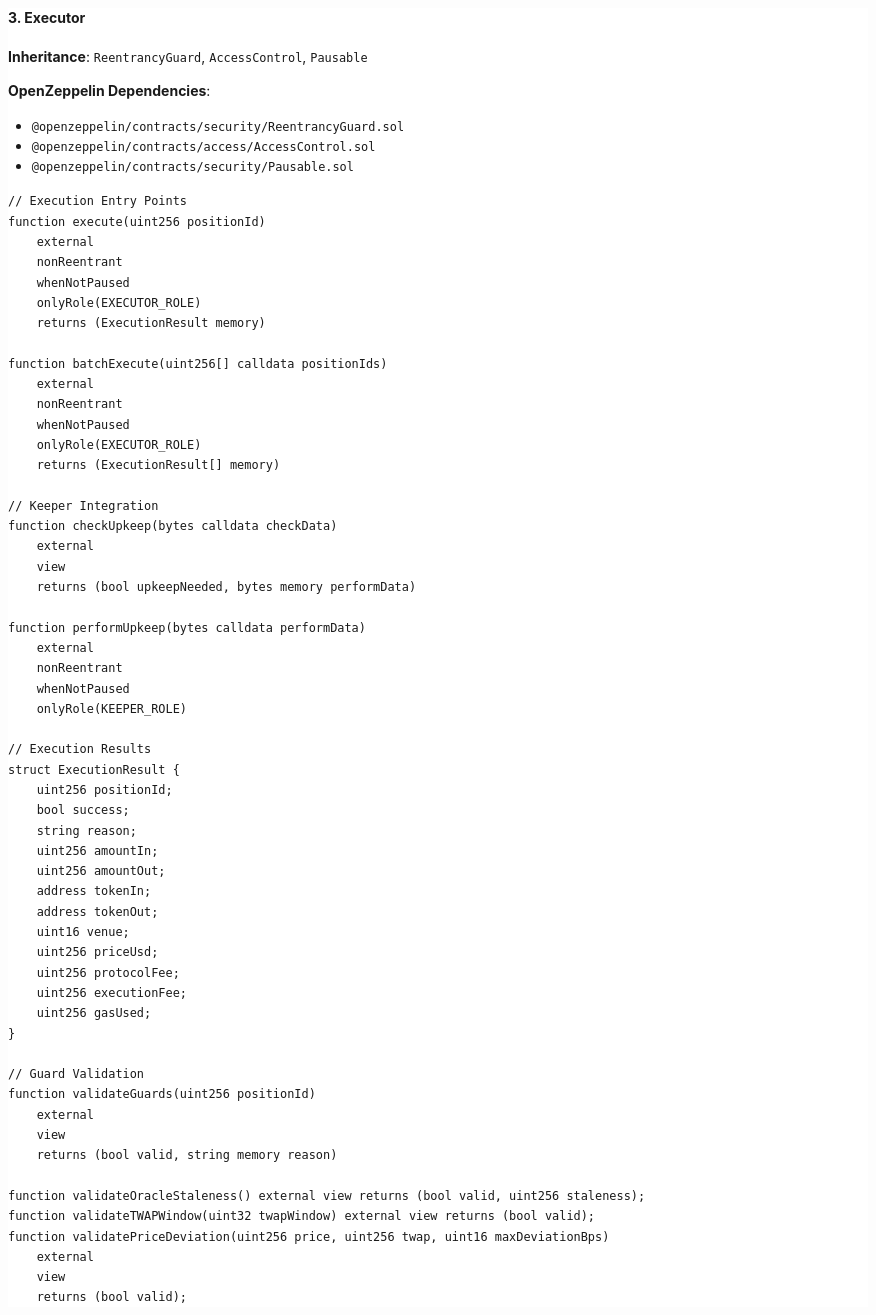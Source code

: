 #### 3. Executor

**Inheritance**: `ReentrancyGuard`, `AccessControl`, `Pausable`

**OpenZeppelin Dependencies**:
- `@openzeppelin/contracts/security/ReentrancyGuard.sol`
- `@openzeppelin/contracts/access/AccessControl.sol`
- `@openzeppelin/contracts/security/Pausable.sol`

```solidity
// Execution Entry Points
function execute(uint256 positionId) 
    external 
    nonReentrant 
    whenNotPaused 
    onlyRole(EXECUTOR_ROLE) 
    returns (ExecutionResult memory)

function batchExecute(uint256[] calldata positionIds) 
    external 
    nonReentrant 
    whenNotPaused 
    onlyRole(EXECUTOR_ROLE) 
    returns (ExecutionResult[] memory)

// Keeper Integration
function checkUpkeep(bytes calldata checkData) 
    external 
    view 
    returns (bool upkeepNeeded, bytes memory performData)

function performUpkeep(bytes calldata performData) 
    external 
    nonReentrant 
    whenNotPaused 
    onlyRole(KEEPER_ROLE)

// Execution Results
struct ExecutionResult {
    uint256 positionId;
    bool success;
    string reason;
    uint256 amountIn;
    uint256 amountOut;
    address tokenIn;
    address tokenOut;
    uint16 venue;
    uint256 priceUsd;
    uint256 protocolFee;
    uint256 executionFee;
    uint256 gasUsed;
}

// Guard Validation
function validateGuards(uint256 positionId) 
    external 
    view 
    returns (bool valid, string memory reason)

function validateOracleStaleness() external view returns (bool valid, uint256 staleness);
function validateTWAPWindow(uint32 twapWindow) external view returns (bool valid);
function validatePriceDeviation(uint256 price, uint256 twap, uint16 maxDeviationBps) 
    external 
    view 
    returns (bool valid);
```
